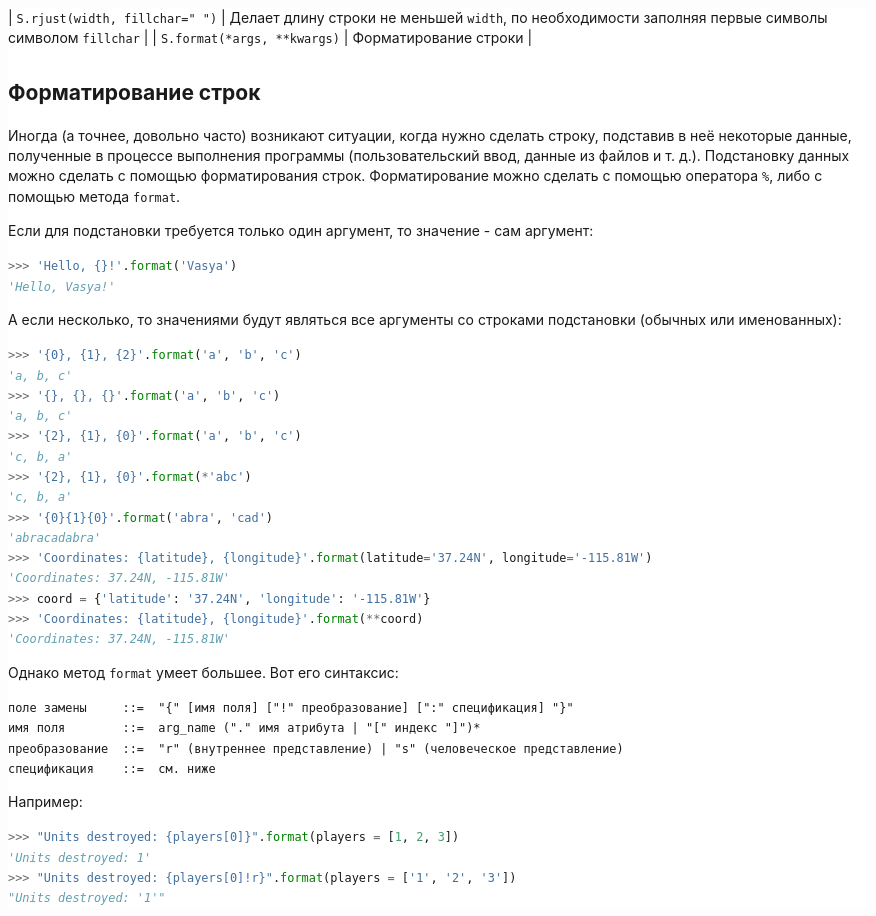 | `S.rjust(width, fillchar=" ")`                       | Делает длину строки не меньшей `width`, по необходимости заполняя первые символы символом `fillchar`                                                                                                            |
| `S.format(*args, **kwargs)`                          | Форматирование строки                                                                                                                                                                                           |

## Форматирование строк

Иногда (а точнее, довольно часто) возникают ситуации, когда нужно сделать строку, подставив в неё некоторые данные, полученные в процессе выполнения программы (пользовательский ввод, данные из файлов и т. д.). Подстановку данных можно сделать с помощью форматирования строк. Форматирование можно сделать с помощью оператора `%`, либо с помощью метода `format`.

Если для подстановки требуется только один аргумент, то значение - сам аргумент:

```python
>>> 'Hello, {}!'.format('Vasya')
'Hello, Vasya!'
```

А если несколько, то значениями будут являться все аргументы со строками подстановки (обычных или именованных):

```python
>>> '{0}, {1}, {2}'.format('a', 'b', 'c')
'a, b, c'
>>> '{}, {}, {}'.format('a', 'b', 'c')
'a, b, c'
>>> '{2}, {1}, {0}'.format('a', 'b', 'c')
'c, b, a'
>>> '{2}, {1}, {0}'.format(*'abc')
'c, b, a'
>>> '{0}{1}{0}'.format('abra', 'cad')
'abracadabra'
>>> 'Coordinates: {latitude}, {longitude}'.format(latitude='37.24N', longitude='-115.81W')
'Coordinates: 37.24N, -115.81W'
>>> coord = {'latitude': '37.24N', 'longitude': '-115.81W'}
>>> 'Coordinates: {latitude}, {longitude}'.format(**coord)
'Coordinates: 37.24N, -115.81W'
```

Однако метод `format` умеет большее. Вот его синтаксис:

```
поле замены     ::=  "{" [имя поля] ["!" преобразование] [":" спецификация] "}"
имя поля        ::=  arg_name ("." имя атрибута | "[" индекс "]")*
преобразование  ::=  "r" (внутреннее представление) | "s" (человеческое представление)
спецификация    ::=  см. ниже
```

Например:

```python
>>> "Units destroyed: {players[0]}".format(players = [1, 2, 3])
'Units destroyed: 1'
>>> "Units destroyed: {players[0]!r}".format(players = ['1', '2', '3'])
"Units destroyed: '1'"
```
